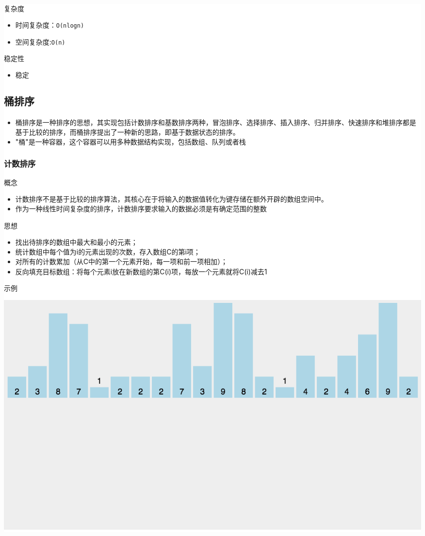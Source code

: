 复杂度

* 时间复杂度：`O(nlogn)`

* 空间复杂度:`O(n)`

稳定性

* 稳定

## 桶排序

* 桶排序是一种排序的思想，其实现包括计数排序和基数排序两种，冒泡排序、选择排序、插入排序、归并排序、快速排序和堆排序都是基于比较的排序，而桶排序提出了一种新的思路，即基于数据状态的排序。
* "桶"是一种容器，这个容器可以用多种数据结构实现，包括数组、队列或者栈

### 计数排序

概念

* 计数排序不是基于比较的排序算法，其核心在于将输入的数据值转化为键存储在额外开辟的数组空间中。 
* 作为一种线性时间复杂度的排序，计数排序要求输入的数据必须是有确定范围的整数

思想

* 找出待排序的数组中最大和最小的元素；
* 统计数组中每个值为i的元素出现的次数，存入数组C的第i项；
* 对所有的计数累加（从C中的第一个元素开始，每一项和前一项相加）；
* 反向填充目标数组：将每个元素i放在新数组的第C(i)项，每放一个元素就将C(i)减去1

示例

![](../images/计数排序.gif)
